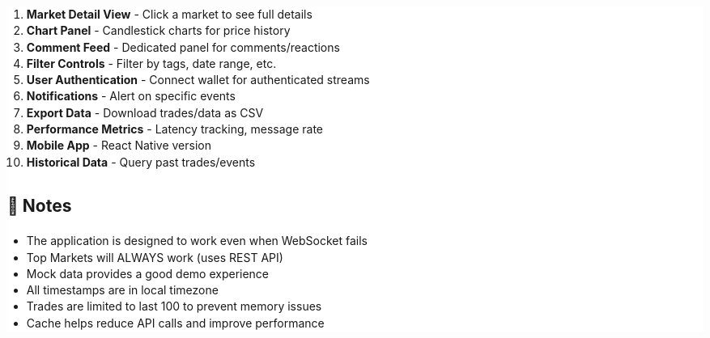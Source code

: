 1. **Market Detail View** - Click a market to see full details
2. **Chart Panel** - Candlestick charts for price history
3. **Comment Feed** - Dedicated panel for comments/reactions
4. **Filter Controls** - Filter by tags, date range, etc.
5. **User Authentication** - Connect wallet for authenticated streams
6. **Notifications** - Alert on specific events
7. **Export Data** - Download trades/data as CSV
8. **Performance Metrics** - Latency tracking, message rate
9. **Mobile App** - React Native version
10. **Historical Data** - Query past trades/events

## 📝 Notes

- The application is designed to work even when WebSocket fails
- Top Markets will ALWAYS work (uses REST API)
- Mock data provides a good demo experience
- All timestamps are in local timezone
- Trades are limited to last 100 to prevent memory issues
- Cache helps reduce API calls and improve performance